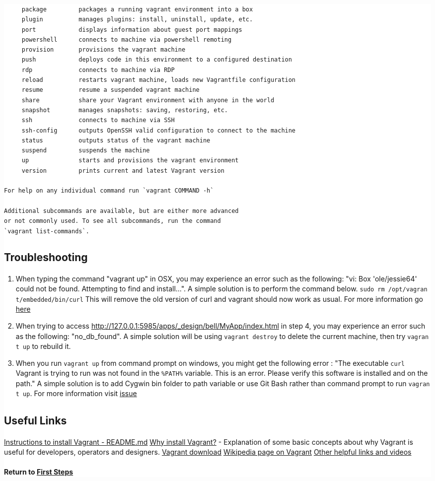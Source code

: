 ```
     package         packages a running vagrant environment into a box
     plugin          manages plugins: install, uninstall, update, etc.
     port            displays information about guest port mappings
     powershell      connects to machine via powershell remoting
     provision       provisions the vagrant machine
     push            deploys code in this environment to a configured destination
     rdp             connects to machine via RDP
     reload          restarts vagrant machine, loads new Vagrantfile configuration
     resume          resume a suspended vagrant machine
     share           share your Vagrant environment with anyone in the world
     snapshot        manages snapshots: saving, restoring, etc.
     ssh             connects to machine via SSH
     ssh-config      outputs OpenSSH valid configuration to connect to the machine
     status          outputs status of the vagrant machine
     suspend         suspends the machine
     up              starts and provisions the vagrant environment
     version         prints current and latest Vagrant version

For help on any individual command run `vagrant COMMAND -h`

Additional subcommands are available, but are either more advanced
or not commonly used. To see all subcommands, run the command
`vagrant list-commands`.
```

## Troubleshooting

1. When typing the command "vagrant up" in OSX, you may experience an error such as the following: "vi: Box 'ole/jessie64' could not be found. Attempting to find and install...". A simple solution is to perform the command below. ```sudo rm /opt/vagrant/embedded/bin/curl``` This will remove the old version of curl and vagrant should now work as usual. For more information go [here](http://stackoverflow.com/questions/23874260/error-when-trying-vagrant-up)

2. When trying to access http://127.0.0.1:5985/apps/_design/bell/MyApp/index.html in step 4, you may experience an error such as the following: "no_db_found". A simple solution will be using ```vagrant destroy``` to delete the current machine, then try ```vagrant up``` to rebuild it.

3. When you run ```vagrant up``` from command prompt on windows, you might get the following error :
"The executable `curl` Vagrant is trying to run was not found in the `%PATH%` variable. This is an error. Please verify this software is installed and on the path." A simple solution is to add Cygwin bin folder to path variable or use Git Bash rather than command prompt to run ```vagrant up```. For more information visit [issue](https://github.com/hashicorp/vagrant/issues/6788)

## Useful  Links

[Instructions to install Vagrant - README.md](https://github.com/dogi/ole--vagrant-vi)
[Why install Vagrant?](https://www.vagrantup.com/intro/index.html) - Explanation of some basic concepts about why Vagrant is useful for developers, operators and designers.
[Vagrant download](https://www.vagrantup.com/downloads.html)
[Wikipedia page on Vagrant](https://en.wikipedia.org/wiki/Vagrant_%28software%29)
[Other helpful links and videos](vi-faq.md#Helpful_Links)

#### Return to [First Steps](vi-first-steps.md#Step_2_-_Vagrant_Tutorial)
